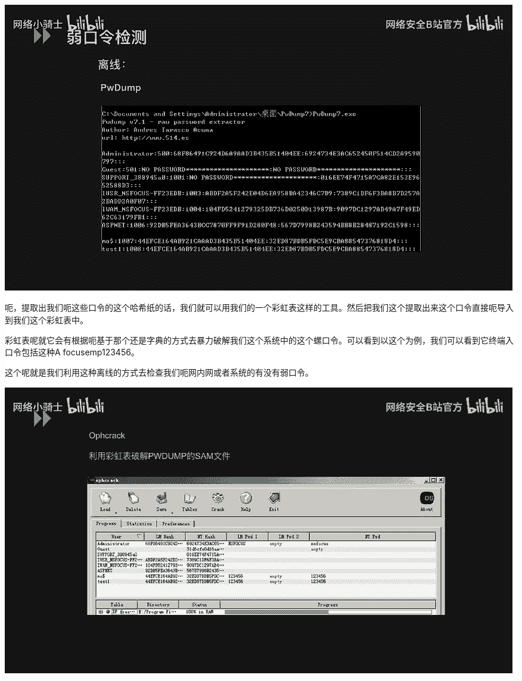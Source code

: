 ![](img/216dae4f2e2705a42ddc17af0df812b7_40.png)

呃，提取出我们呃这些口令的这个哈希纸的话，我们就可以用我们的一个彩虹表这样的工具。然后把我们这个提取出来这个口令直接呃导入到我们这个彩虹表中。

彩虹表呢就它会有根据呃基于那个还是字典的方式去暴力破解我们这个系统中的这个螺口令。可以看到以这个为例，我们可以看到它终端入口令包括这种A focusemp123456。

这个呢就是我们利用这种离线的方式去检查我们呃网内网或者系统的有没有弱口令。

![](img/216dae4f2e2705a42ddc17af0df812b7_42.png)

